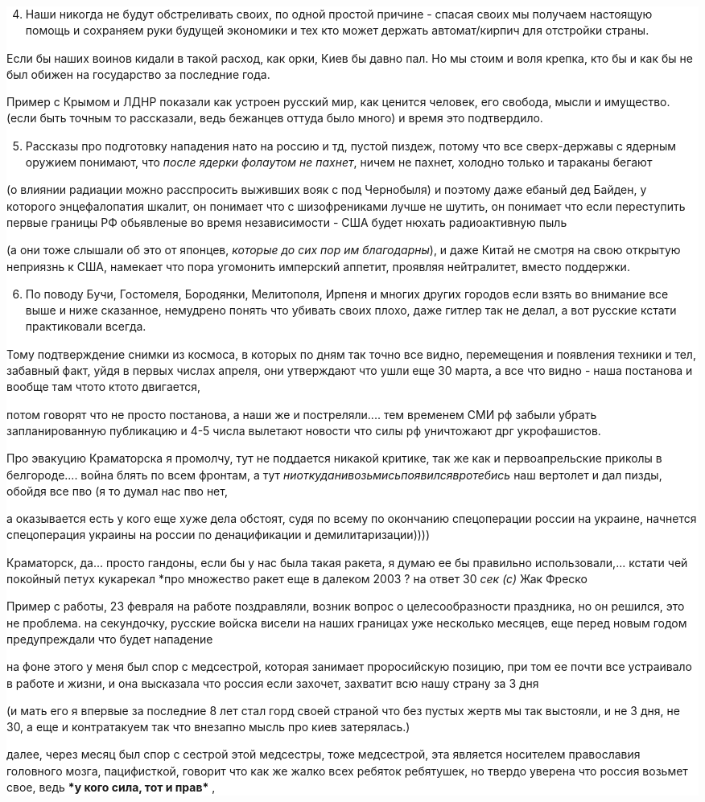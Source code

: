 4. Наши никогда не будут обстреливать своих, по одной простой причине - спасая своих мы получаем настоящую помощь и сохраняем руки будущей экономики и тех кто может держать автомат/кирпич для отстройки страны.

Если бы наших воинов кидали в такой расход, как орки, Киев бы давно пал. Но мы стоим и воля крепка, кто бы и как бы не был обижен на государство за последние года.

Пример с Крымом и ЛДНР показали как устроен русский мир, как ценится человек, его свобода, мысли и имущество. (если быть точным то рассказали, ведь бежанцев оттуда было много) и время это подтвердило.

5. Рассказы про подготовку нападения нато на россию и тд, пустой пиздеж, потому что все сверх-державы с ядерным оружием понимают, что _после ядерки фолаутом не пахнет_, ничем не пахнет, холодно только и тараканы бегают

(о влиянии радиации можно расспросить выживших вояк с под Чернобыля) и поэтому даже ебаный дед Байден, у которого энцефалопатия шкалит, он понимает что с шизофрениками лучше не шутить, он понимает что если переступить первые границы РФ обьявленые во время независимости - США будет нюхать радиоактивную пыль

(а они тоже слышали об это от японцев, _которые до сих пор им благодарны_), и даже Китай не смотря на свою открытую неприязнь к США, намекает что пора угомонить имперский аппетит, проявляя нейтралитет, вместо поддержки.

6. По поводу Бучи, Гостомеля, Бородянки, Мелитополя, Ирпеня и многих других городов если взять во внимание все выше и ниже сказанное, немудрено понять что убивать своих плохо, даже гитлер так не делал, а вот русские кстати практиковали всегда.

Тому подтверждение снимки из космоса, в которых по дням так точно все видно, перемещения и появления техники и тел, забавный факт, уйдя в первых числах апреля, они утверждают что ушли еще 30 марта, а все что видно - наша постанова и вообще там чтото ктото двигается,

потом говорят что не просто постанова, а наши же и постреляли.... тем временем СМИ рф забыли убрать запланированную публикацию и 4-5 числа вылетают новости что силы рф уничтожают дрг укрофашистов.

Про эвакуцию Краматорска я промолчу, тут не поддается никакой критике, так же как и первоапрельские приколы в белгороде.... война блять по всем фронтам, а тут _ниоткуданивозьмисьпоявилсявротебись_ наш вертолет и дал пизды, обойдя все пво (я то думал нас пво нет,

а оказывается есть у кого еще хуже дела обстоят, судя по всему по окончанию спецоперации россии на украине, начнется спецоперация украины на россии по денацификации и демилитаризации))))

Краматорск, да... просто гандоны, если бы у нас была такая ракета, я думаю ее бы правильно использовали,... кстати чей покойный петух кукарекал \*про множество ракет еще в далеком 2003 ? на ответ 30 _сек (с)_ Жак Фреско

Пример с работы, 23 февраля на работе поздравляли, возник вопрос о целесообразности праздника, но он решился, это не проблема. на секундочку, русские войска висели на наших границах уже несколько месяцев, еще перед новым годом предупреждали что будет нападение

на фоне этого у меня был спор с медсестрой, которая занимает проросийскую позицию, при том ее почти все устраивало в работе и жизни, и она высказала что россия если захочет, захватит всю нашу страну за 3 дня

(и мать его я впервые за последние 8 лет стал горд своей страной что без пустых жертв мы так выстояли, и не 3 дня, не 30, а еще и контратакуем так что внезапно мысль про киев затерялась.)

далее, через месяц был спор с сестрой этой медсестры, тоже медсестрой, эта является носителем православия головного мозга, пацифисткой, говорит что как же жалко всех ребяток ребятушек, но твердо уверена что россия возьмет свое, ведь **\*у кого сила, тот и прав\*** ,

